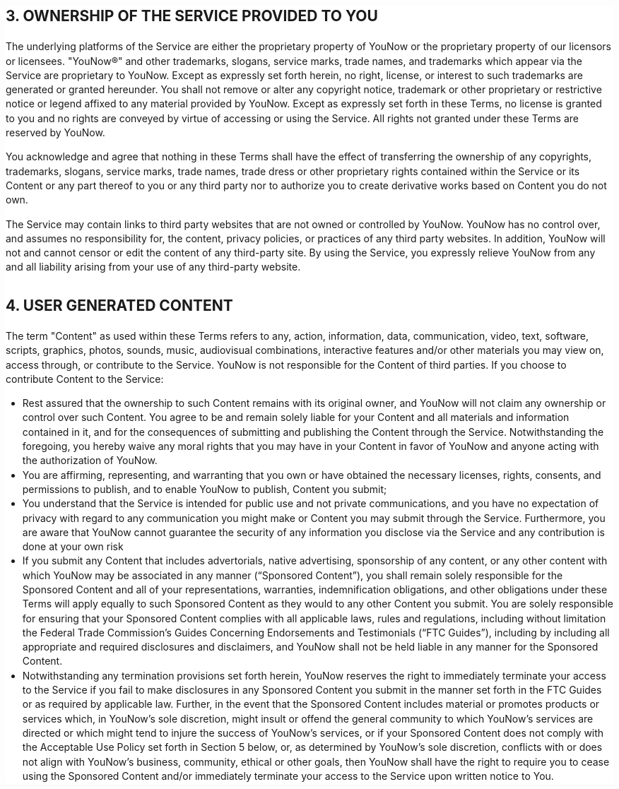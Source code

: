 ## 3. OWNERSHIP OF THE SERVICE PROVIDED TO YOU

The underlying platforms of the Service are either the proprietary property of YouNow or the proprietary property of our licensors or licensees. "YouNow®" and other trademarks, slogans, service marks, trade names, and trademarks which appear via the Service are proprietary to YouNow. Except as expressly set forth herein, no right, license, or interest to such trademarks are generated or granted hereunder. You shall not remove or alter any copyright notice, trademark or other proprietary or restrictive notice or legend affixed to any material provided by YouNow. Except as expressly set forth in these Terms, no license is granted to you and no rights are conveyed by virtue of accessing or using the Service. All rights not granted under these Terms are reserved by YouNow. 

You acknowledge and agree that nothing in these Terms shall have the effect of transferring the ownership of any copyrights, trademarks, slogans, service marks, trade names, trade dress or other proprietary rights contained within the Service or its Content or any part thereof to you or any third party nor to authorize you to create derivative works based on Content you do not own. 

The Service may contain links to third party websites that are not owned or controlled by YouNow. YouNow has no control over, and assumes no responsibility for, the content, privacy policies, or practices of any third party websites. In addition, YouNow will not and cannot censor or edit the content of any third-party site. By using the Service, you expressly relieve YouNow from any and all liability arising from your use of any third-party website. 

## 4. USER GENERATED CONTENT

The term "Content" as used within these Terms refers to any, action, information, data, communication, video, text, software, scripts, graphics, photos, sounds, music, audiovisual combinations, interactive features and/or other materials you may view on, access through, or contribute to the Service. YouNow is not responsible for the Content of third parties. If you choose to contribute Content to the Service:
- Rest assured that the ownership to such Content remains with its original owner, and YouNow will not claim any ownership or control over such Content.  You agree to be and remain solely liable for your Content and all materials and information contained in it, and for the consequences of submitting and publishing the Content through the Service. Notwithstanding the foregoing, you hereby waive any moral rights that you may have in your Content in favor of YouNow and anyone acting with the authorization of YouNow.
- You are affirming, representing, and warranting that you own or have obtained the necessary licenses, rights, consents, and permissions to publish, and to enable YouNow to publish, Content you submit;
- You understand that the Service is intended for public use and not private communications, and you have no expectation of privacy with regard to any communication you might make or Content you may submit through the Service. Furthermore, you are aware that YouNow cannot guarantee the security of any information you disclose via the Service and any contribution is done at your own risk
- If you submit any Content that includes advertorials, native advertising, sponsorship of any content, or any other content with which YouNow may be associated in any manner (“Sponsored Content”), you shall remain solely responsible for the Sponsored Content and all of your representations, warranties, indemnification obligations, and other obligations under these Terms will apply equally to such Sponsored Content as they would to any other Content you submit.  You are solely responsible for ensuring that your Sponsored Content complies with all applicable laws, rules and regulations, including without limitation the Federal Trade Commission’s Guides Concerning Endorsements and Testimonials (“FTC Guides”), including by including all appropriate and required disclosures and disclaimers, and YouNow shall not be held liable in any manner for the Sponsored Content.
- Notwithstanding any termination provisions set forth herein, YouNow reserves the right to immediately terminate your access to the Service if you fail to make disclosures in any Sponsored Content you submit in the manner set forth in the FTC Guides or as required by applicable law. Further, in the event that the Sponsored Content includes material or promotes products or services which, in YouNow’s sole discretion, might insult or offend the general community to which YouNow’s services are directed or which might tend to injure the success of YouNow’s services, or if your Sponsored Content does not comply with the Acceptable Use Policy set forth in Section 5 below, or, as determined by YouNow’s sole discretion, conflicts with or does not align with YouNow’s business, community, ethical or other goals, then YouNow shall have the right to require you to cease using the Sponsored Content and/or immediately terminate your access to the Service upon written notice to You.